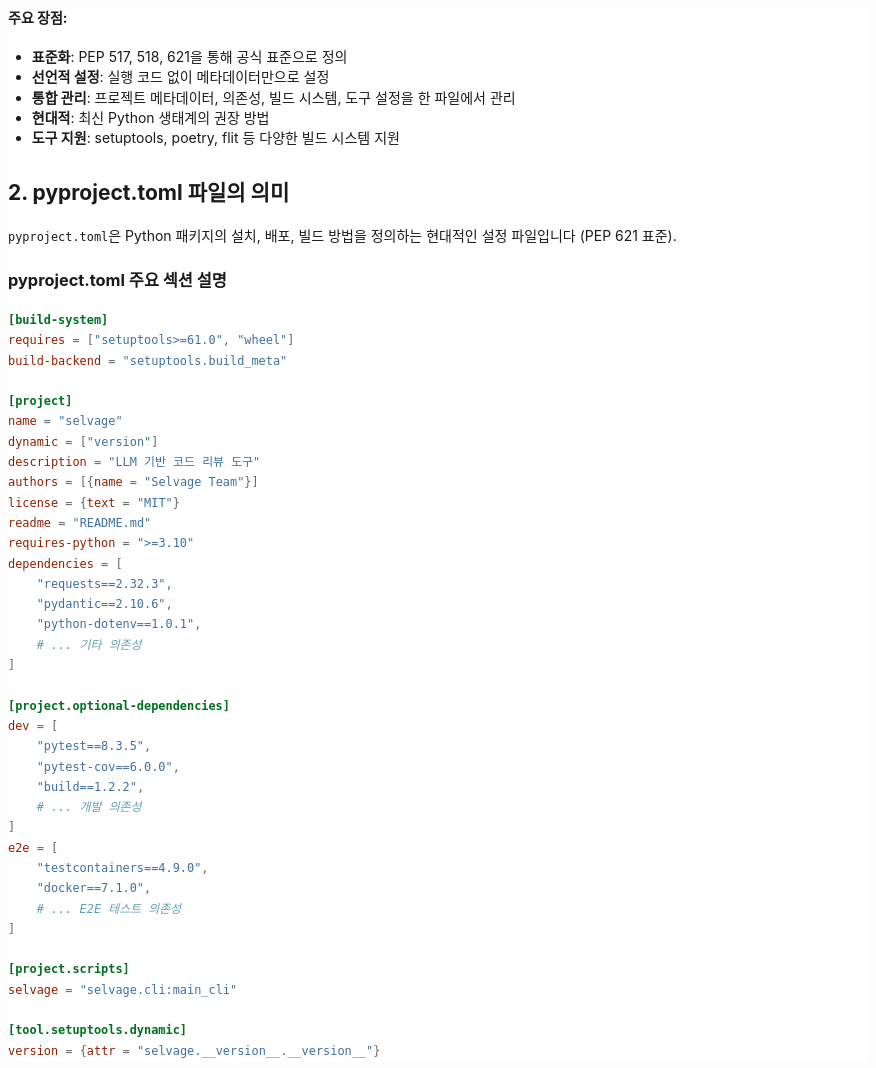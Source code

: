 #### 주요 장점:
- **표준화**: PEP 517, 518, 621을 통해 공식 표준으로 정의
- **선언적 설정**: 실행 코드 없이 메타데이터만으로 설정
- **통합 관리**: 프로젝트 메타데이터, 의존성, 빌드 시스템, 도구 설정을 한 파일에서 관리
- **현대적**: 최신 Python 생태계의 권장 방법
- **도구 지원**: setuptools, poetry, flit 등 다양한 빌드 시스템 지원

## 2. pyproject.toml 파일의 의미

`pyproject.toml`은 Python 패키지의 설치, 배포, 빌드 방법을 정의하는 현대적인 설정 파일입니다 (PEP 621 표준).

### pyproject.toml 주요 섹션 설명

```toml
[build-system]
requires = ["setuptools>=61.0", "wheel"]
build-backend = "setuptools.build_meta"

[project]
name = "selvage"
dynamic = ["version"]
description = "LLM 기반 코드 리뷰 도구"
authors = [{name = "Selvage Team"}]
license = {text = "MIT"}
readme = "README.md"
requires-python = ">=3.10"
dependencies = [
    "requests==2.32.3",
    "pydantic==2.10.6",
    "python-dotenv==1.0.1",
    # ... 기타 의존성
]

[project.optional-dependencies]
dev = [
    "pytest==8.3.5",
    "pytest-cov==6.0.0",
    "build==1.2.2",
    # ... 개발 의존성
]
e2e = [
    "testcontainers==4.9.0",
    "docker==7.1.0",
    # ... E2E 테스트 의존성
]

[project.scripts]
selvage = "selvage.cli:main_cli"

[tool.setuptools.dynamic]
version = {attr = "selvage.__version__.__version__"}
```
